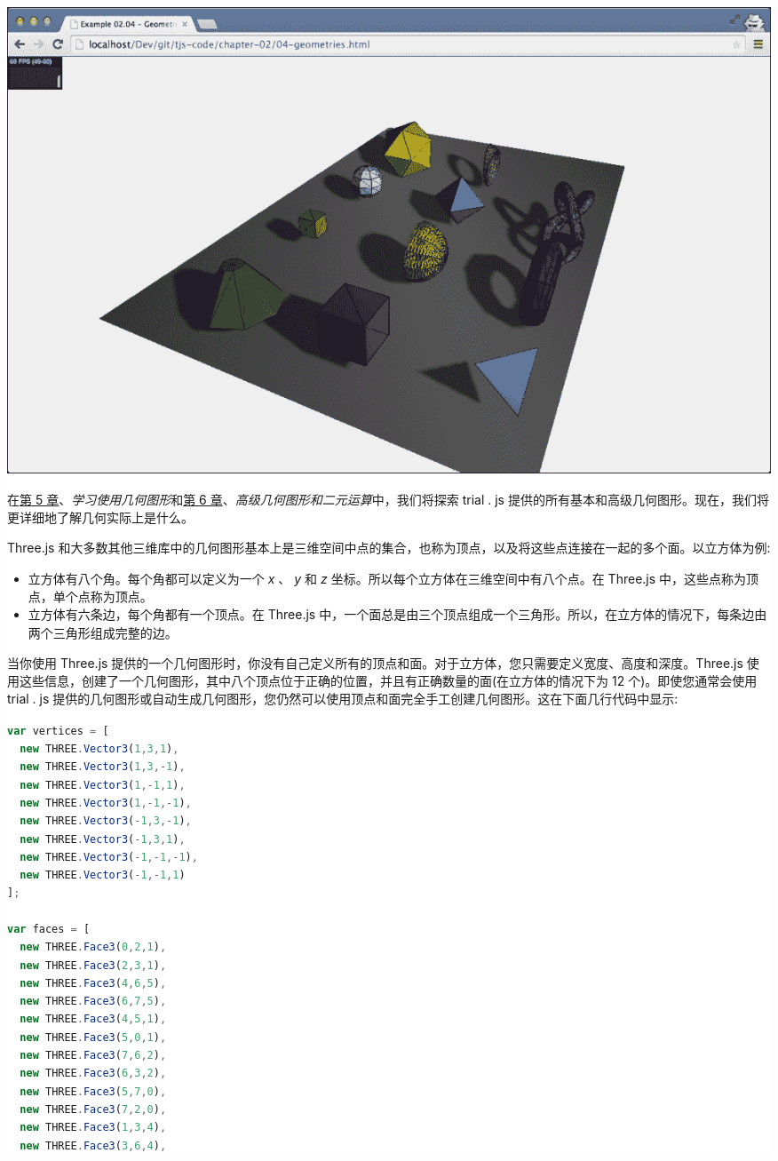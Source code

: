 ![The properties and functions of a geometry](img/2215OS_02_06.jpg)

在[第 5 章](05.html "Chapter 5. Learning to Work with Geometries")、*学习使用几何图形*和[第 6 章](06.html "Chapter 6. Advanced Geometries and Binary Operations")、*高级几何图形和二元运算*中，我们将探索 trial . js 提供的所有基本和高级几何图形。现在，我们将更详细地了解几何实际上是什么。

Three.js 和大多数其他三维库中的几何图形基本上是三维空间中点的集合，也称为顶点，以及将这些点连接在一起的多个面。以立方体为例:

*   立方体有八个角。每个角都可以定义为一个 *x* 、 *y* 和 *z* 坐标。所以每个立方体在三维空间中有八个点。在 Three.js 中，这些点称为顶点，单个点称为顶点。
*   立方体有六条边，每个角都有一个顶点。在 Three.js 中，一个面总是由三个顶点组成一个三角形。所以，在立方体的情况下，每条边由两个三角形组成完整的边。

当你使用 Three.js 提供的一个几何图形时，你没有自己定义所有的顶点和面。对于立方体，您只需要定义宽度、高度和深度。Three.js 使用这些信息，创建了一个几何图形，其中八个顶点位于正确的位置，并且有正确数量的面(在立方体的情况下为 12 个)。即使您通常会使用 trial . js 提供的几何图形或自动生成几何图形，您仍然可以使用顶点和面完全手工创建几何图形。这在下面几行代码中显示:

```js
var vertices = [
  new THREE.Vector3(1,3,1),
  new THREE.Vector3(1,3,-1),
  new THREE.Vector3(1,-1,1),
  new THREE.Vector3(1,-1,-1),
  new THREE.Vector3(-1,3,-1),
  new THREE.Vector3(-1,3,1),
  new THREE.Vector3(-1,-1,-1),
  new THREE.Vector3(-1,-1,1)
];

var faces = [
  new THREE.Face3(0,2,1),
  new THREE.Face3(2,3,1),
  new THREE.Face3(4,6,5),
  new THREE.Face3(6,7,5),
  new THREE.Face3(4,5,1),
  new THREE.Face3(5,0,1),
  new THREE.Face3(7,6,2),
  new THREE.Face3(6,3,2),
  new THREE.Face3(5,7,0),
  new THREE.Face3(7,2,0),
  new THREE.Face3(1,3,4),
  new THREE.Face3(3,6,4),
```